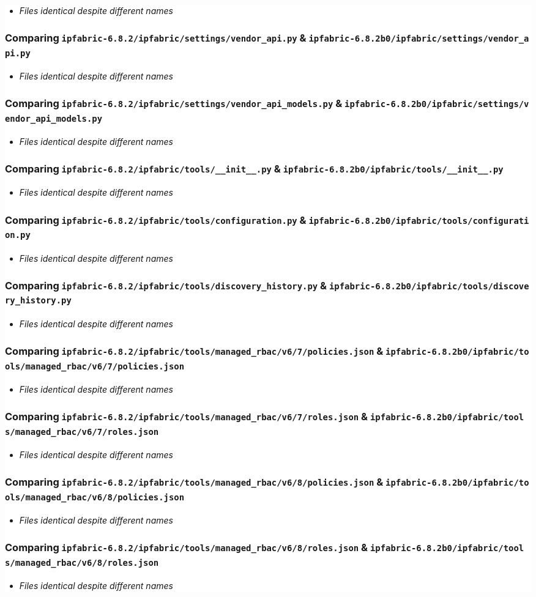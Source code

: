  * *Files identical despite different names*

### Comparing `ipfabric-6.8.2/ipfabric/settings/vendor_api.py` & `ipfabric-6.8.2b0/ipfabric/settings/vendor_api.py`

 * *Files identical despite different names*

### Comparing `ipfabric-6.8.2/ipfabric/settings/vendor_api_models.py` & `ipfabric-6.8.2b0/ipfabric/settings/vendor_api_models.py`

 * *Files identical despite different names*

### Comparing `ipfabric-6.8.2/ipfabric/tools/__init__.py` & `ipfabric-6.8.2b0/ipfabric/tools/__init__.py`

 * *Files identical despite different names*

### Comparing `ipfabric-6.8.2/ipfabric/tools/configuration.py` & `ipfabric-6.8.2b0/ipfabric/tools/configuration.py`

 * *Files identical despite different names*

### Comparing `ipfabric-6.8.2/ipfabric/tools/discovery_history.py` & `ipfabric-6.8.2b0/ipfabric/tools/discovery_history.py`

 * *Files identical despite different names*

### Comparing `ipfabric-6.8.2/ipfabric/tools/managed_rbac/v6/7/policies.json` & `ipfabric-6.8.2b0/ipfabric/tools/managed_rbac/v6/7/policies.json`

 * *Files identical despite different names*

### Comparing `ipfabric-6.8.2/ipfabric/tools/managed_rbac/v6/7/roles.json` & `ipfabric-6.8.2b0/ipfabric/tools/managed_rbac/v6/7/roles.json`

 * *Files identical despite different names*

### Comparing `ipfabric-6.8.2/ipfabric/tools/managed_rbac/v6/8/policies.json` & `ipfabric-6.8.2b0/ipfabric/tools/managed_rbac/v6/8/policies.json`

 * *Files identical despite different names*

### Comparing `ipfabric-6.8.2/ipfabric/tools/managed_rbac/v6/8/roles.json` & `ipfabric-6.8.2b0/ipfabric/tools/managed_rbac/v6/8/roles.json`

 * *Files identical despite different names*
